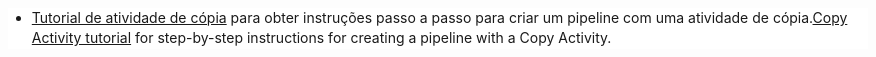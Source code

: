 * <span data-ttu-id="50278-245">[Tutorial de atividade de cópia](data-factory-copy-data-from-azure-blob-storage-to-sql-database.md) para obter instruções passo a passo para criar um pipeline com uma atividade de cópia.</span><span class="sxs-lookup"><span data-stu-id="50278-245">[Copy Activity tutorial](data-factory-copy-data-from-azure-blob-storage-to-sql-database.md) for step-by-step instructions for creating a pipeline with a Copy Activity.</span></span>
